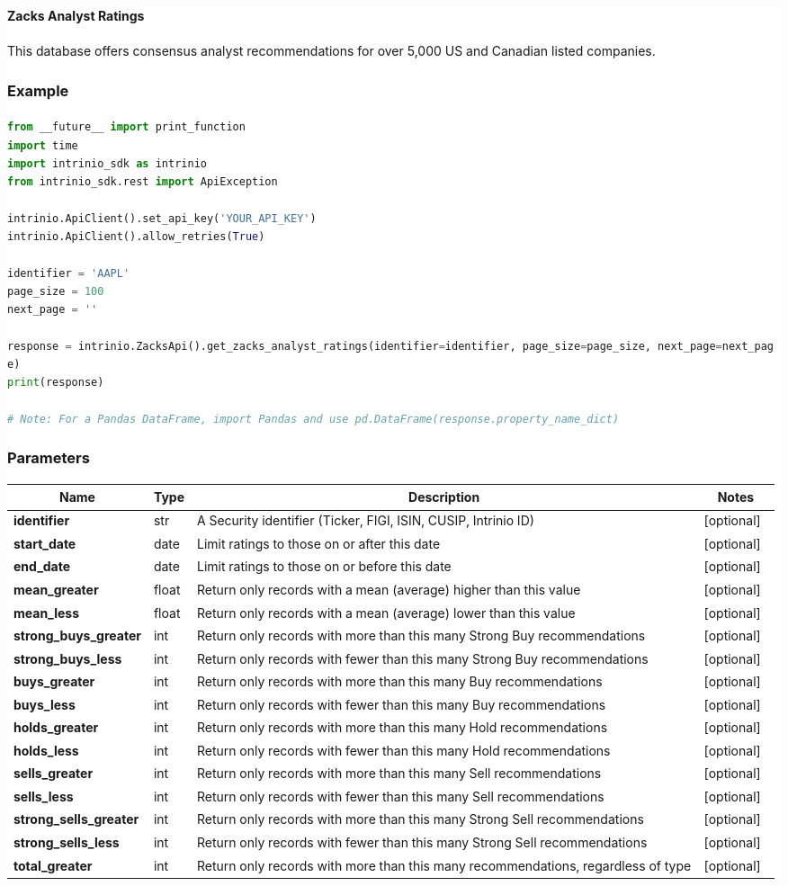 #### Zacks Analyst Ratings


This database offers consensus analyst recommendations for over 5,000 US and Canadian listed companies.

[//]: # (END_OVERVIEW)

### Example
[//]: # (START_CODE_EXAMPLE)

```python
from __future__ import print_function
import time
import intrinio_sdk as intrinio
from intrinio_sdk.rest import ApiException

intrinio.ApiClient().set_api_key('YOUR_API_KEY')
intrinio.ApiClient().allow_retries(True)

identifier = 'AAPL'
page_size = 100
next_page = ''

response = intrinio.ZacksApi().get_zacks_analyst_ratings(identifier=identifier, page_size=page_size, next_page=next_page)
print(response)
    
# Note: For a Pandas DataFrame, import Pandas and use pd.DataFrame(response.property_name_dict) 
```
[//]: # (END_CODE_EXAMPLE)

[//]: # (START_DEFINITION)

### Parameters

[//]: # (START_PARAMETERS)


Name | Type | Description  | Notes
------------- | ------------- | ------------- | -------------
 **identifier** | str| A Security identifier (Ticker, FIGI, ISIN, CUSIP, Intrinio ID) | [optional]   &nbsp;
 **start_date** | date| Limit ratings to those on or after this date | [optional]   &nbsp;
 **end_date** | date| Limit ratings to those on or before this date | [optional]   &nbsp;
 **mean_greater** | float| Return only records with a mean (average) higher than this value | [optional]   &nbsp;
 **mean_less** | float| Return only records with a mean (average) lower than this value | [optional]   &nbsp;
 **strong_buys_greater** | int| Return only records with more than this many Strong Buy recommendations | [optional]   &nbsp;
 **strong_buys_less** | int| Return only records with fewer than this many Strong Buy recommendations | [optional]   &nbsp;
 **buys_greater** | int| Return only records with more than this many Buy recommendations | [optional]   &nbsp;
 **buys_less** | int| Return only records with fewer than this many Buy recommendations | [optional]   &nbsp;
 **holds_greater** | int| Return only records with more than this many Hold recommendations | [optional]   &nbsp;
 **holds_less** | int| Return only records with fewer than this many Hold recommendations | [optional]   &nbsp;
 **sells_greater** | int| Return only records with more than this many Sell recommendations | [optional]   &nbsp;
 **sells_less** | int| Return only records with fewer than this many Sell recommendations | [optional]   &nbsp;
 **strong_sells_greater** | int| Return only records with more than this many Strong Sell recommendations | [optional]   &nbsp;
 **strong_sells_less** | int| Return only records with fewer than this many Strong Sell recommendations | [optional]   &nbsp;
 **total_greater** | int| Return only records with more than this many recommendations, regardless of type | [optional]   &nbsp;

[//]: # (START_OPERATION)
[//]: # (CLASS:ZacksApi)
[//]: # (METHOD:get_zacks_analyst_ratings)
[//]: # (RETURN_TYPE:ApiResponseZacksAnalystRatings)
[//]: # (RETURN_TYPE_KIND:object)
[//]: # (RETURN_TYPE_DOC:ApiResponseZacksAnalystRatings.md)
[//]: # (OPERATION:get_zacks_analyst_ratings_v2)
[//]: # (ENDPOINT:/zacks/analyst_ratings)
[//]: # (DOCUMENT_LINK:ZacksApi.md#get_zacks_analyst_ratings)
[//]: # (START_OVERVIEW)
[//]: # (END_PARAMETERS)
[//]: # (END_OPERATION)
[//]: # (START_OPERATION)
[//]: # (CLASS:ZacksApi)
[//]: # (METHOD:get_zacks_ebitda_consensus)
[//]: # (RETURN_TYPE:ApiResponseZacksEBITDAConsensus)
[//]: # (RETURN_TYPE_KIND:object)
[//]: # (RETURN_TYPE_DOC:ApiResponseZacksEBITDAConsensus.md)
[//]: # (OPERATION:get_zacks_ebitda_consensus_v2)
[//]: # (ENDPOINT:/zacks/ebitda_consensus)
[//]: # (DOCUMENT_LINK:ZacksApi.md#get_zacks_ebitda_consensus)
[//]: # (START_OVERVIEW)
[//]: # (END_PARAMETERS)
[//]: # (END_OPERATION)
[//]: # (START_OPERATION)
[//]: # (CLASS:ZacksApi)
[//]: # (METHOD:get_zacks_eps_estimates)
[//]: # (RETURN_TYPE:ApiResponseZacksEPSEstimates)
[//]: # (RETURN_TYPE_KIND:object)
[//]: # (RETURN_TYPE_DOC:ApiResponseZacksEPSEstimates.md)
[//]: # (OPERATION:get_zacks_eps_estimates_v2)
[//]: # (ENDPOINT:/zacks/eps_estimates)
[//]: # (DOCUMENT_LINK:ZacksApi.md#get_zacks_eps_estimates)
[//]: # (START_OVERVIEW)
[//]: # (END_PARAMETERS)
[//]: # (END_OPERATION)
[//]: # (START_OPERATION)
[//]: # (CLASS:ZacksApi)
[//]: # (METHOD:get_zacks_eps_growth_rates)
[//]: # (RETURN_TYPE:ApiResponseZacksEPSGrowthRates)
[//]: # (RETURN_TYPE_KIND:object)
[//]: # (RETURN_TYPE_DOC:ApiResponseZacksEPSGrowthRates.md)
[//]: # (OPERATION:get_zacks_eps_growth_rates_v2)
[//]: # (ENDPOINT:/zacks/eps_growth_rates)
[//]: # (DOCUMENT_LINK:ZacksApi.md#get_zacks_eps_growth_rates)
[//]: # (START_OVERVIEW)
[//]: # (END_PARAMETERS)
[//]: # (END_OPERATION)
[//]: # (START_OPERATION)
[//]: # (CLASS:ZacksApi)
[//]: # (METHOD:get_zacks_eps_surprises)
[//]: # (RETURN_TYPE:ApiResponseZacksEPSSurprises)
[//]: # (RETURN_TYPE_KIND:object)
[//]: # (RETURN_TYPE_DOC:ApiResponseZacksEPSSurprises.md)
[//]: # (OPERATION:get_zacks_eps_surprises_v2)
[//]: # (ENDPOINT:/zacks/eps_surprises)
[//]: # (DOCUMENT_LINK:ZacksApi.md#get_zacks_eps_surprises)
[//]: # (START_OVERVIEW)
[//]: # (END_PARAMETERS)
[//]: # (END_OPERATION)
[//]: # (START_OPERATION)
[//]: # (CLASS:ZacksApi)
[//]: # (METHOD:get_zacks_etf_holdings)
[//]: # (RETURN_TYPE:ApiResponseZacksETFHoldings)
[//]: # (RETURN_TYPE_KIND:object)
[//]: # (RETURN_TYPE_DOC:ApiResponseZacksETFHoldings.md)
[//]: # (OPERATION:get_zacks_etf_holdings_v2)
[//]: # (ENDPOINT:/zacks/etf_holdings)
[//]: # (DOCUMENT_LINK:ZacksApi.md#get_zacks_etf_holdings)
[//]: # (START_OVERVIEW)
[//]: # (END_PARAMETERS)
[//]: # (END_OPERATION)
[//]: # (START_OPERATION)
[//]: # (CLASS:ZacksApi)
[//]: # (METHOD:get_zacks_forward_pe)
[//]: # (RETURN_TYPE:ApiResponseZacksForwardPEs)
[//]: # (RETURN_TYPE_KIND:object)
[//]: # (RETURN_TYPE_DOC:ApiResponseZacksForwardPEs.md)
[//]: # (OPERATION:get_zacks_forward_pe_v2)
[//]: # (ENDPOINT:/zacks/forward_pe)
[//]: # (DOCUMENT_LINK:ZacksApi.md#get_zacks_forward_pe)
[//]: # (START_OVERVIEW)
[//]: # (END_PARAMETERS)
[//]: # (END_OPERATION)
[//]: # (START_OPERATION)
[//]: # (CLASS:ZacksApi)
[//]: # (METHOD:get_zacks_forward_pe_by_identifier)
[//]: # (RETURN_TYPE:ZacksForwardPE)
[//]: # (RETURN_TYPE_KIND:object)
[//]: # (RETURN_TYPE_DOC:ZacksForwardPE.md)
[//]: # (OPERATION:get_zacks_forward_pe_by_identifier_v2)
[//]: # (ENDPOINT:/zacks/forward_pe/{identifier})
[//]: # (DOCUMENT_LINK:ZacksApi.md#get_zacks_forward_pe_by_identifier)
[//]: # (START_OVERVIEW)
[//]: # (END_PARAMETERS)
[//]: # (END_OPERATION)
[//]: # (START_OPERATION)
[//]: # (CLASS:ZacksApi)
[//]: # (METHOD:get_zacks_institutional_holding_companies)
[//]: # (RETURN_TYPE:ApiResponseZacksInstitutionalHoldingCompanies)
[//]: # (RETURN_TYPE_KIND:object)
[//]: # (RETURN_TYPE_DOC:ApiResponseZacksInstitutionalHoldingCompanies.md)
[//]: # (OPERATION:get_zacks_institutional_holding_companies_v2)
[//]: # (ENDPOINT:/zacks/institutional_holdings/companies)
[//]: # (DOCUMENT_LINK:ZacksApi.md#get_zacks_institutional_holding_companies)
[//]: # (START_OVERVIEW)
[//]: # (END_PARAMETERS)
[//]: # (END_OPERATION)
[//]: # (START_OPERATION)
[//]: # (CLASS:ZacksApi)
[//]: # (METHOD:get_zacks_institutional_holding_owners)
[//]: # (RETURN_TYPE:ApiResponseZacksInstitutionalHoldingOwners)
[//]: # (RETURN_TYPE_KIND:object)
[//]: # (RETURN_TYPE_DOC:ApiResponseZacksInstitutionalHoldingOwners.md)
[//]: # (OPERATION:get_zacks_institutional_holding_owners_v2)
[//]: # (ENDPOINT:/zacks/institutional_holdings/owners)
[//]: # (DOCUMENT_LINK:ZacksApi.md#get_zacks_institutional_holding_owners)
[//]: # (START_OVERVIEW)
[//]: # (END_PARAMETERS)
[//]: # (END_OPERATION)
[//]: # (START_OPERATION)
[//]: # (CLASS:ZacksApi)
[//]: # (METHOD:get_zacks_institutional_holdings)
[//]: # (RETURN_TYPE:ApiResponseZacksInstitutionalHoldings)
[//]: # (RETURN_TYPE_KIND:object)
[//]: # (RETURN_TYPE_DOC:ApiResponseZacksInstitutionalHoldings.md)
[//]: # (OPERATION:get_zacks_institutional_holdings_v2)
[//]: # (ENDPOINT:/zacks/institutional_holdings)
[//]: # (DOCUMENT_LINK:ZacksApi.md#get_zacks_institutional_holdings)
[//]: # (START_OVERVIEW)
[//]: # (END_PARAMETERS)
[//]: # (END_OPERATION)
[//]: # (START_OPERATION)
[//]: # (CLASS:ZacksApi)
[//]: # (METHOD:get_zacks_long_term_growth_rates)
[//]: # (RETURN_TYPE:ApiResponseZacksLongTermGrowthRates)
[//]: # (RETURN_TYPE_KIND:object)
[//]: # (RETURN_TYPE_DOC:ApiResponseZacksLongTermGrowthRates.md)
[//]: # (OPERATION:get_zacks_long_term_growth_rates_v2)
[//]: # (ENDPOINT:/zacks/long_term_growth_rates)
[//]: # (DOCUMENT_LINK:ZacksApi.md#get_zacks_long_term_growth_rates)
[//]: # (START_OVERVIEW)
[//]: # (END_PARAMETERS)
[//]: # (END_OPERATION)
[//]: # (START_OPERATION)
[//]: # (CLASS:ZacksApi)
[//]: # (METHOD:get_zacks_sales_estimates)
[//]: # (RETURN_TYPE:ApiResponseZacksSalesEstimates)
[//]: # (RETURN_TYPE_KIND:object)
[//]: # (RETURN_TYPE_DOC:ApiResponseZacksSalesEstimates.md)
[//]: # (OPERATION:get_zacks_sales_estimates_v2)
[//]: # (ENDPOINT:/zacks/sales_estimates)
[//]: # (DOCUMENT_LINK:ZacksApi.md#get_zacks_sales_estimates)
[//]: # (START_OVERVIEW)
[//]: # (END_PARAMETERS)
[//]: # (END_OPERATION)
[//]: # (START_OPERATION)
[//]: # (CLASS:ZacksApi)
[//]: # (METHOD:get_zacks_sales_surprises)
[//]: # (RETURN_TYPE:ApiResponseZacksSalesSurprises)
[//]: # (RETURN_TYPE_KIND:object)
[//]: # (RETURN_TYPE_DOC:ApiResponseZacksSalesSurprises.md)
[//]: # (OPERATION:get_zacks_sales_surprises_v2)
[//]: # (ENDPOINT:/zacks/sales_surprises)
[//]: # (DOCUMENT_LINK:ZacksApi.md#get_zacks_sales_surprises)
[//]: # (START_OVERVIEW)
[//]: # (END_PARAMETERS)
[//]: # (END_OPERATION)
[//]: # (START_OPERATION)
[//]: # (CLASS:ZacksApi)
[//]: # (METHOD:get_zacks_target_price_consensuses)
[//]: # (RETURN_TYPE:ApiResponseZacksTargetPriceConsensuses)
[//]: # (RETURN_TYPE_KIND:object)
[//]: # (RETURN_TYPE_DOC:ApiResponseZacksTargetPriceConsensuses.md)
[//]: # (OPERATION:get_zacks_target_price_consensuses_v2)
[//]: # (ENDPOINT:/zacks/target_price_consensuses)
[//]: # (DOCUMENT_LINK:ZacksApi.md#get_zacks_target_price_consensuses)
[//]: # (START_OVERVIEW)
[//]: # (END_PARAMETERS)
[//]: # (END_OPERATION)